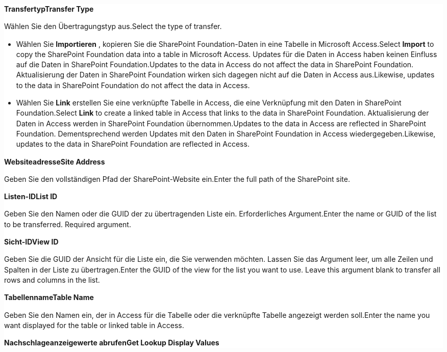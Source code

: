 <tr class="odd">
<td><p><span data-ttu-id="e8066-111"><strong>Transfertyp</strong></span><span class="sxs-lookup"><span data-stu-id="e8066-111"><strong>Transfer Type</strong></span></span></p></td>
<td><p><span data-ttu-id="e8066-112">Wählen Sie den Übertragungstyp aus.</span><span class="sxs-lookup"><span data-stu-id="e8066-112">Select the type of transfer.</span></span></p>
<ul>
<li><p><span data-ttu-id="e8066-113">Wählen Sie <strong>Importieren</strong> , kopieren Sie die SharePoint Foundation-Daten in eine Tabelle in Microsoft Access.</span><span class="sxs-lookup"><span data-stu-id="e8066-113">Select <strong>Import</strong> to copy the SharePoint Foundation data into a table in Microsoft Access.</span></span> <span data-ttu-id="e8066-114">Updates für die Daten in Access haben keinen Einfluss auf die Daten in SharePoint Foundation.</span><span class="sxs-lookup"><span data-stu-id="e8066-114">Updates to the data in Access do not affect the data in SharePoint Foundation.</span></span> <span data-ttu-id="e8066-115">Aktualisierung der Daten in SharePoint Foundation wirken sich dagegen nicht auf die Daten in Access aus.</span><span class="sxs-lookup"><span data-stu-id="e8066-115">Likewise, updates to the data in SharePoint Foundation do not affect the data in Access.</span></span></p></li>
<li><p><span data-ttu-id="e8066-116">Wählen Sie <strong>Link</strong> erstellen Sie eine verknüpfte Tabelle in Access, die eine Verknüpfung mit den Daten in SharePoint Foundation.</span><span class="sxs-lookup"><span data-stu-id="e8066-116">Select <strong>Link</strong> to create a linked table in Access that links to the data in SharePoint Foundation.</span></span> <span data-ttu-id="e8066-117">Aktualisierung der Daten in Access werden in SharePoint Foundation übernommen.</span><span class="sxs-lookup"><span data-stu-id="e8066-117">Updates to the data in Access are reflected in SharePoint Foundation.</span></span> <span data-ttu-id="e8066-118">Dementsprechend werden Updates mit den Daten in SharePoint Foundation in Access wiedergegeben.</span><span class="sxs-lookup"><span data-stu-id="e8066-118">Likewise, updates to the data in SharePoint Foundation are reflected in Access.</span></span></p></li>
</ul>
<p></p></td>
</tr>
<tr class="even">
<td><p><span data-ttu-id="e8066-119"><strong>Websiteadresse</strong></span><span class="sxs-lookup"><span data-stu-id="e8066-119"><strong>Site Address</strong></span></span></p></td>
<td><p><span data-ttu-id="e8066-120">Geben Sie den vollständigen Pfad der SharePoint-Website ein.</span><span class="sxs-lookup"><span data-stu-id="e8066-120">Enter the full path of the SharePoint site.</span></span></p></td>
</tr>
<tr class="odd">
<td><p><span data-ttu-id="e8066-121"><strong>Listen-ID</strong></span><span class="sxs-lookup"><span data-stu-id="e8066-121"><strong>List ID</strong></span></span></p></td>
<td><p><span data-ttu-id="e8066-p104">Geben Sie den Namen oder die GUID der zu übertragenden Liste ein. Erforderliches Argument.</span><span class="sxs-lookup"><span data-stu-id="e8066-p104">Enter the name or GUID of the list to be transferred. Required argument.</span></span></p></td>
</tr>
<tr class="even">
<td><p><span data-ttu-id="e8066-124"><strong>Sicht-ID</strong></span><span class="sxs-lookup"><span data-stu-id="e8066-124"><strong>View ID</strong></span></span></p></td>
<td><p><span data-ttu-id="e8066-p105">Geben Sie die GUID der Ansicht für die Liste ein, die Sie verwenden möchten. Lassen Sie das Argument leer, um alle Zeilen und Spalten in der Liste zu übertragen.</span><span class="sxs-lookup"><span data-stu-id="e8066-p105">Enter the GUID of the view for the list you want to use. Leave this argument blank to transfer all rows and columns in the list.</span></span></p></td>
</tr>
<tr class="odd">
<td><p><span data-ttu-id="e8066-127"><strong>Tabellenname</strong></span><span class="sxs-lookup"><span data-stu-id="e8066-127"><strong>Table Name</strong></span></span></p></td>
<td><p><span data-ttu-id="e8066-128">Geben Sie den Namen ein, der in Access für die Tabelle oder die verknüpfte Tabelle angezeigt werden soll.</span><span class="sxs-lookup"><span data-stu-id="e8066-128">Enter the name you want displayed for the table or linked table in Access.</span></span></p></td>
</tr>
<tr class="even">
<td><p><span data-ttu-id="e8066-129"><strong>Nachschlageanzeigewerte abrufen</strong></span><span class="sxs-lookup"><span data-stu-id="e8066-129"><strong>Get Lookup Display Values</strong></span></span></p></td>